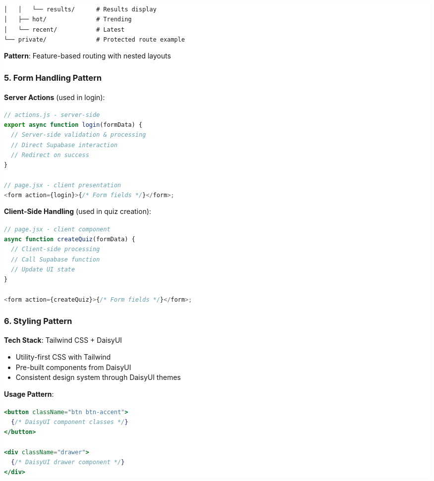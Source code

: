 ```
│   │   └── results/      # Results display
│   ├── hot/              # Trending
│   └── recent/           # Latest
└── private/              # Protected route example
```

**Pattern**: Feature-based routing with nested layouts

### 5. Form Handling Pattern

**Server Actions** (used in login):

```javascript
// actions.js - server-side
export async function login(formData) {
  // Server-side validation & processing
  // Direct Supabase interaction
  // Redirect on success
}

// page.jsx - client presentation
<form action={login}>{/* Form fields */}</form>;
```

**Client-Side Handling** (used in quiz creation):

```javascript
// page.jsx - client component
async function createQuiz(formData) {
  // Client-side processing
  // Call Supabase function
  // Update UI state
}

<form action={createQuiz}>{/* Form fields */}</form>;
```

### 6. Styling Pattern

**Tech Stack**: Tailwind CSS + DaisyUI

- Utility-first CSS with Tailwind
- Pre-built components from DaisyUI
- Consistent design system through DaisyUI themes

**Usage Pattern**:

```jsx
<button className="btn btn-accent">
  {/* DaisyUI component classes */}
</button>

<div className="drawer">
  {/* DaisyUI drawer component */}
</div>
```

